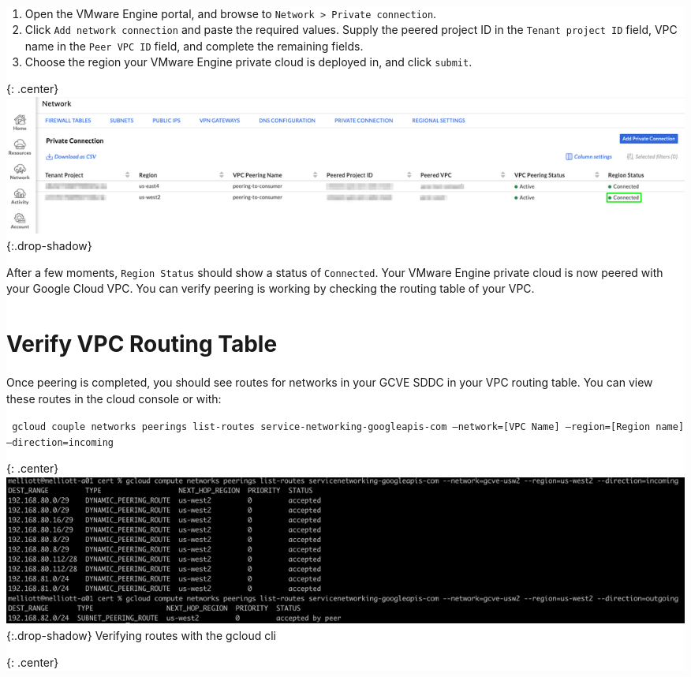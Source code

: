 1. Open the VMware Engine portal, and browse to `Network > Private connection`.
2. Click `Add network connection` and paste the required values. Supply the peered project ID in the `Tenant project ID` field, VPC name in the `Peer VPC ID` field, and complete the remaining fields.
3. Choose the region your VMware Engine private cloud is deployed in, and click `submit`.

{: .center}
[![](/resources/2021/02/16_add_private_connection_edited.png)](/resources/2021/02/16_add_private_connection_edited.png){:.drop-shadow}

After a few moments, `Region Status` should show a status of `Connected`. Your VMware Engine private cloud is now peered with your Google Cloud VPC. You can verify peering is working by checking the routing table of your VPC.

# Verify VPC Routing Table

Once peering is completed, you should see routes for networks in your GCVE SDDC in your VPC routing table. You can view these routes in the cloud console or with:

```
 gcloud couple networks peerings list-routes service-networking-googleapis-com –network=[VPC Name] –region=[Region name] –direction=incoming
```

{: .center}
[![](/resources/2021/02/19_gcloud_routes_output.png)](/resources/2021/02/19_gcloud_routes_output.png){:.drop-shadow}
Verifying routes with the gcloud cli

{: .center}